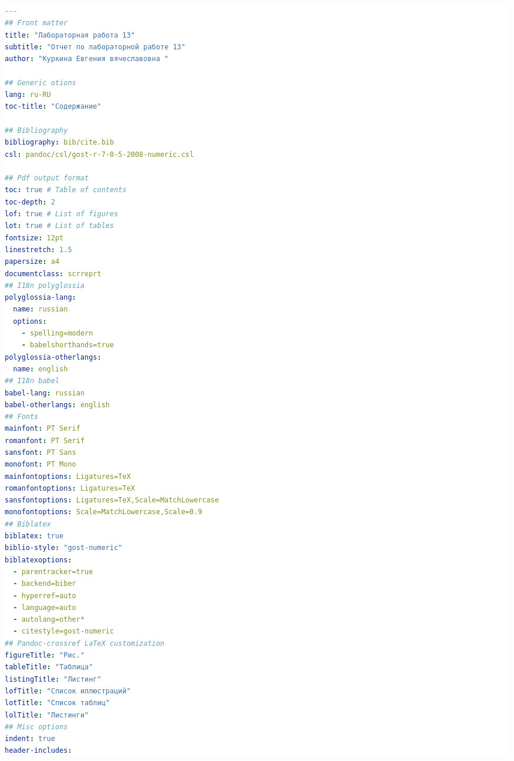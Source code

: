 ```yaml
---
## Front matter
title: "Лабораторная работа 13"
subtitle: "Отчет по лабораторной работе 13"
author: "Куркина Евгения вячеславовна "

## Generic otions
lang: ru-RU
toc-title: "Содержание"

## Bibliography
bibliography: bib/cite.bib
csl: pandoc/csl/gost-r-7-0-5-2008-numeric.csl

## Pdf output format
toc: true # Table of contents
toc-depth: 2
lof: true # List of figures
lot: true # List of tables
fontsize: 12pt
linestretch: 1.5
papersize: a4
documentclass: scrreprt
## I18n polyglossia
polyglossia-lang:
  name: russian
  options:
	- spelling=modern
	- babelshorthands=true
polyglossia-otherlangs:
  name: english
## I18n babel
babel-lang: russian
babel-otherlangs: english
## Fonts
mainfont: PT Serif
romanfont: PT Serif
sansfont: PT Sans
monofont: PT Mono
mainfontoptions: Ligatures=TeX
romanfontoptions: Ligatures=TeX
sansfontoptions: Ligatures=TeX,Scale=MatchLowercase
monofontoptions: Scale=MatchLowercase,Scale=0.9
## Biblatex
biblatex: true
biblio-style: "gost-numeric"
biblatexoptions:
  - parentracker=true
  - backend=biber
  - hyperref=auto
  - language=auto
  - autolang=other*
  - citestyle=gost-numeric
## Pandoc-crossref LaTeX customization
figureTitle: "Рис."
tableTitle: "Таблица"
listingTitle: "Листинг"
lofTitle: "Список иллюстраций"
lotTitle: "Список таблиц"
lolTitle: "Листинги"
## Misc options
indent: true
header-includes:
```